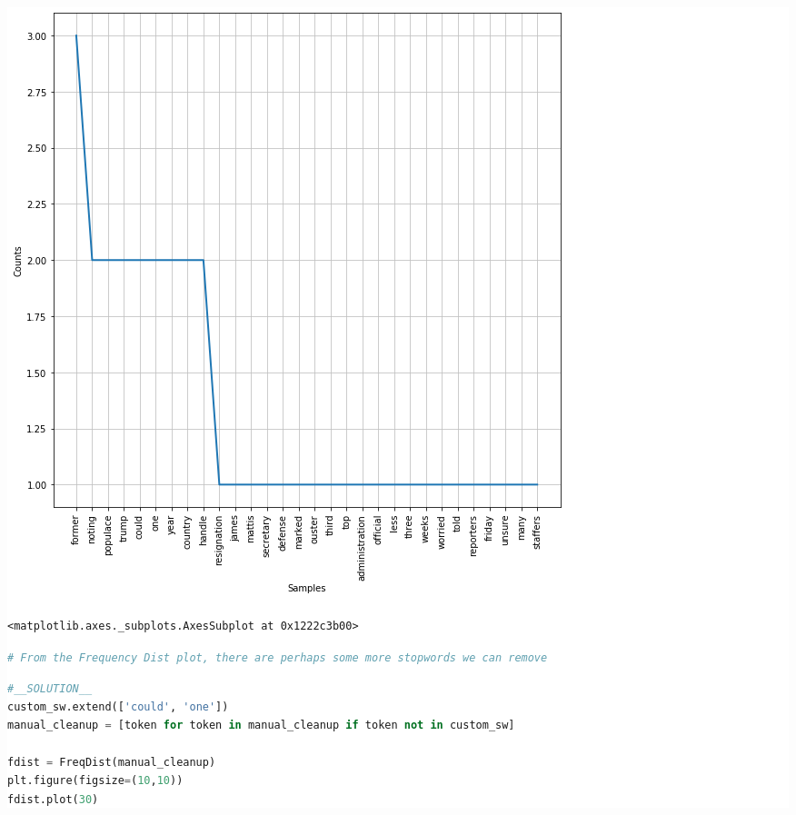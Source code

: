![png](index_files/index_97_0.png)





    <matplotlib.axes._subplots.AxesSubplot at 0x1222c3b00>




```python
# From the Frequency Dist plot, there are perhaps some more stopwords we can remove

```


```python
#__SOLUTION__
custom_sw.extend(['could', 'one'])
manual_cleanup = [token for token in manual_cleanup if token not in custom_sw]

fdist = FreqDist(manual_cleanup)
plt.figure(figsize=(10,10))
fdist.plot(30)
```
